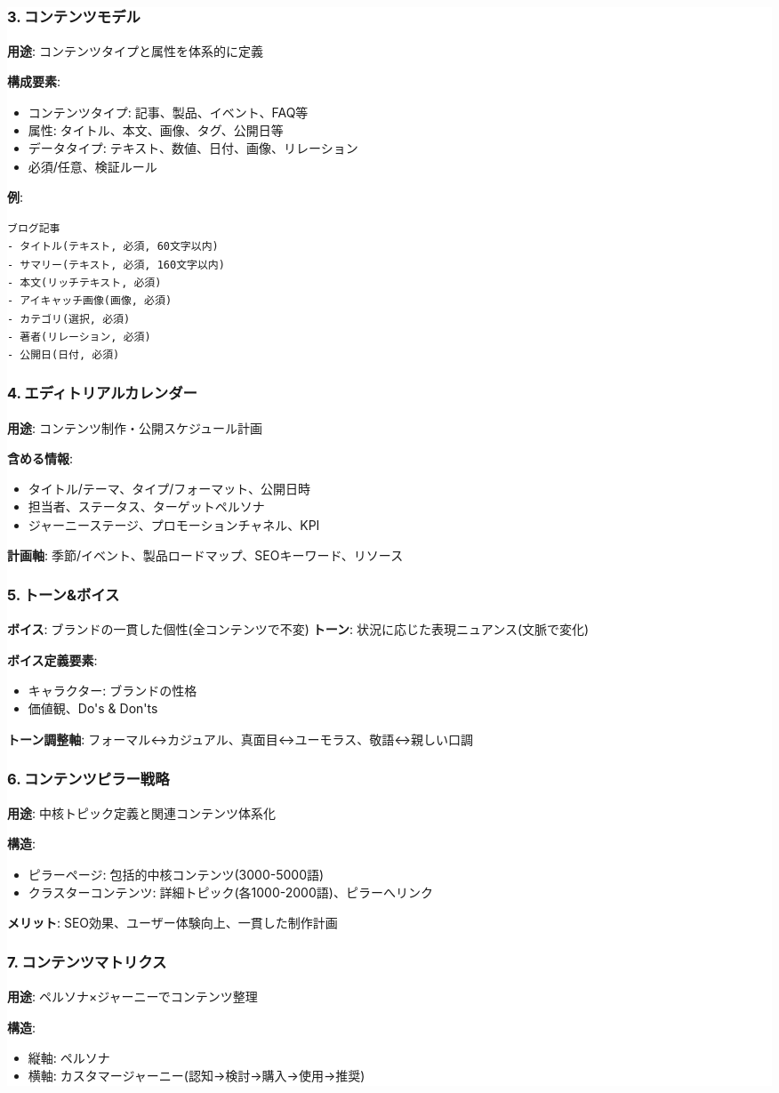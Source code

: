 ### 3. コンテンツモデル
**用途**: コンテンツタイプと属性を体系的に定義

**構成要素**:
- コンテンツタイプ: 記事、製品、イベント、FAQ等
- 属性: タイトル、本文、画像、タグ、公開日等
- データタイプ: テキスト、数値、日付、画像、リレーション
- 必須/任意、検証ルール

**例**:
```
ブログ記事
- タイトル(テキスト, 必須, 60文字以内)
- サマリー(テキスト, 必須, 160文字以内)
- 本文(リッチテキスト, 必須)
- アイキャッチ画像(画像, 必須)
- カテゴリ(選択, 必須)
- 著者(リレーション, 必須)
- 公開日(日付, 必須)
```

### 4. エディトリアルカレンダー
**用途**: コンテンツ制作・公開スケジュール計画

**含める情報**:
- タイトル/テーマ、タイプ/フォーマット、公開日時
- 担当者、ステータス、ターゲットペルソナ
- ジャーニーステージ、プロモーションチャネル、KPI

**計画軸**: 季節/イベント、製品ロードマップ、SEOキーワード、リソース

### 5. トーン&ボイス
**ボイス**: ブランドの一貫した個性(全コンテンツで不変)
**トーン**: 状況に応じた表現ニュアンス(文脈で変化)

**ボイス定義要素**:
- キャラクター: ブランドの性格
- 価値観、Do's & Don'ts

**トーン調整軸**: フォーマル↔カジュアル、真面目↔ユーモラス、敬語↔親しい口調

### 6. コンテンツピラー戦略
**用途**: 中核トピック定義と関連コンテンツ体系化

**構造**:
- ピラーページ: 包括的中核コンテンツ(3000-5000語)
- クラスターコンテンツ: 詳細トピック(各1000-2000語)、ピラーへリンク

**メリット**: SEO効果、ユーザー体験向上、一貫した制作計画

### 7. コンテンツマトリクス
**用途**: ペルソナ×ジャーニーでコンテンツ整理

**構造**:
- 縦軸: ペルソナ
- 横軸: カスタマージャーニー(認知→検討→購入→使用→推奨)
